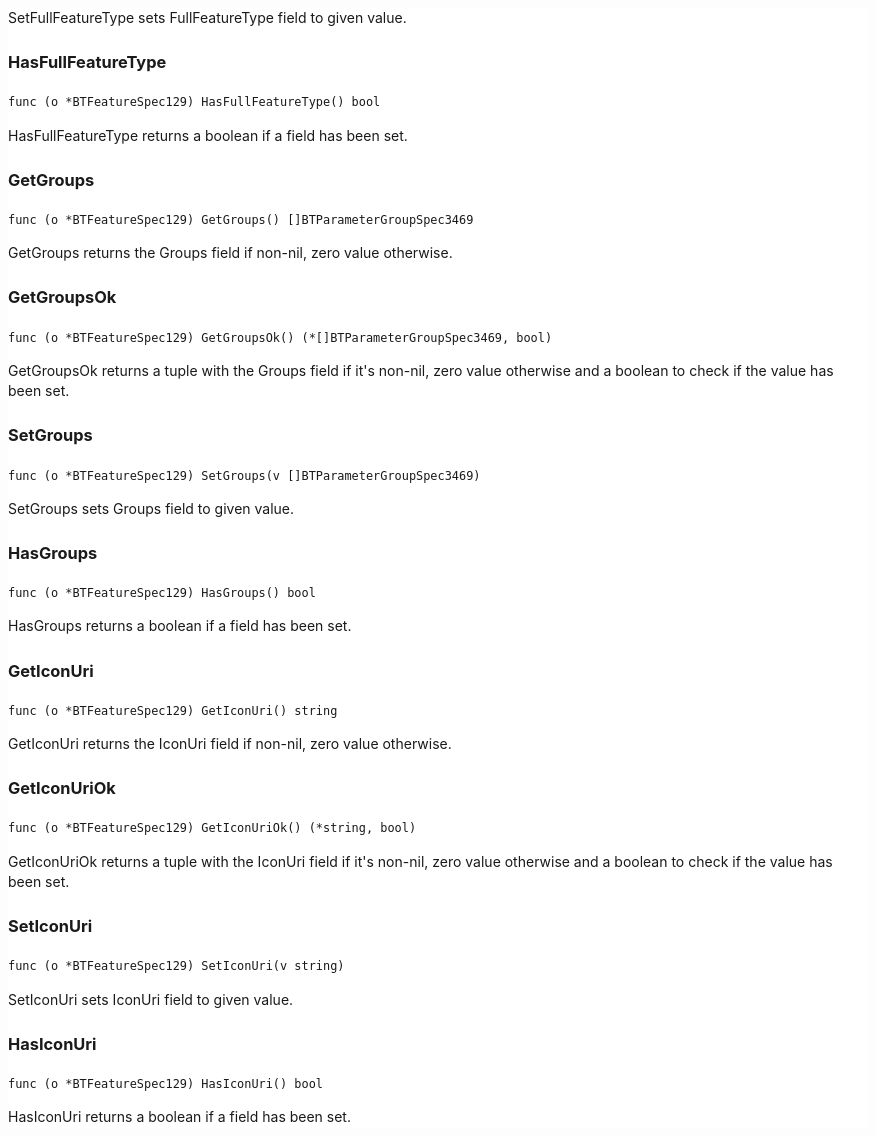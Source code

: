 SetFullFeatureType sets FullFeatureType field to given value.

### HasFullFeatureType

`func (o *BTFeatureSpec129) HasFullFeatureType() bool`

HasFullFeatureType returns a boolean if a field has been set.

### GetGroups

`func (o *BTFeatureSpec129) GetGroups() []BTParameterGroupSpec3469`

GetGroups returns the Groups field if non-nil, zero value otherwise.

### GetGroupsOk

`func (o *BTFeatureSpec129) GetGroupsOk() (*[]BTParameterGroupSpec3469, bool)`

GetGroupsOk returns a tuple with the Groups field if it's non-nil, zero value otherwise
and a boolean to check if the value has been set.

### SetGroups

`func (o *BTFeatureSpec129) SetGroups(v []BTParameterGroupSpec3469)`

SetGroups sets Groups field to given value.

### HasGroups

`func (o *BTFeatureSpec129) HasGroups() bool`

HasGroups returns a boolean if a field has been set.

### GetIconUri

`func (o *BTFeatureSpec129) GetIconUri() string`

GetIconUri returns the IconUri field if non-nil, zero value otherwise.

### GetIconUriOk

`func (o *BTFeatureSpec129) GetIconUriOk() (*string, bool)`

GetIconUriOk returns a tuple with the IconUri field if it's non-nil, zero value otherwise
and a boolean to check if the value has been set.

### SetIconUri

`func (o *BTFeatureSpec129) SetIconUri(v string)`

SetIconUri sets IconUri field to given value.

### HasIconUri

`func (o *BTFeatureSpec129) HasIconUri() bool`

HasIconUri returns a boolean if a field has been set.
